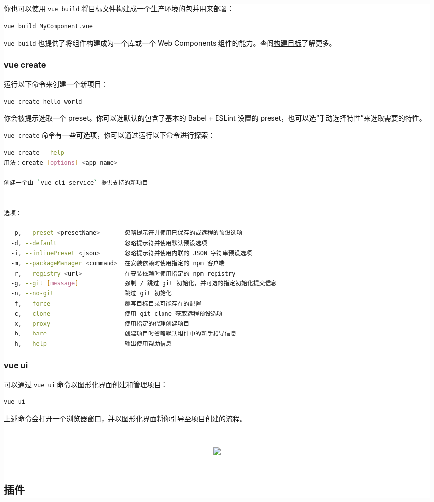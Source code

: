 你也可以使用 `vue build` 将目标文件构建成一个生产环境的包并用来部署：

```bash
vue build MyComponent.vue
```

`vue build` 也提供了将组件构建成为一个库或一个 Web Components 组件的能力。查阅[构建目标](https://cli.vuejs.org/zh/guide/build-targets.html)了解更多。

### vue create

运行以下命令来创建一个新项目：

```bash
vue create hello-world
```

你会被提示选取一个 preset。你可以选默认的包含了基本的 Babel + ESLint 设置的 preset，也可以选“手动选择特性”来选取需要的特性。

`vue create` 命令有一些可选项，你可以通过运行以下命令进行探索：

```bash
vue create --help
用法：create [options] <app-name>

创建一个由 `vue-cli-service` 提供支持的新项目


选项：

  -p, --preset <presetName>       忽略提示符并使用已保存的或远程的预设选项
  -d, --default                   忽略提示符并使用默认预设选项
  -i, --inlinePreset <json>       忽略提示符并使用内联的 JSON 字符串预设选项
  -m, --packageManager <command>  在安装依赖时使用指定的 npm 客户端
  -r, --registry <url>            在安装依赖时使用指定的 npm registry
  -g, --git [message]             强制 / 跳过 git 初始化，并可选的指定初始化提交信息
  -n, --no-git                    跳过 git 初始化
  -f, --force                     覆写目标目录可能存在的配置
  -c, --clone                     使用 git clone 获取远程预设选项
  -x, --proxy                     使用指定的代理创建项目
  -b, --bare                      创建项目时省略默认组件中的新手指导信息
  -h, --help                      输出使用帮助信息
```

### vue ui

可以通过 `vue ui` 命令以图形化界面创建和管理项目：

```bash
vue ui
```

上述命令会打开一个浏览器窗口，并以图形化界面将你引导至项目创建的流程。

<br><div align="center"><img src="https://cli.vuejs.org/ui-new-project.png"/></div><br>

## 插件
